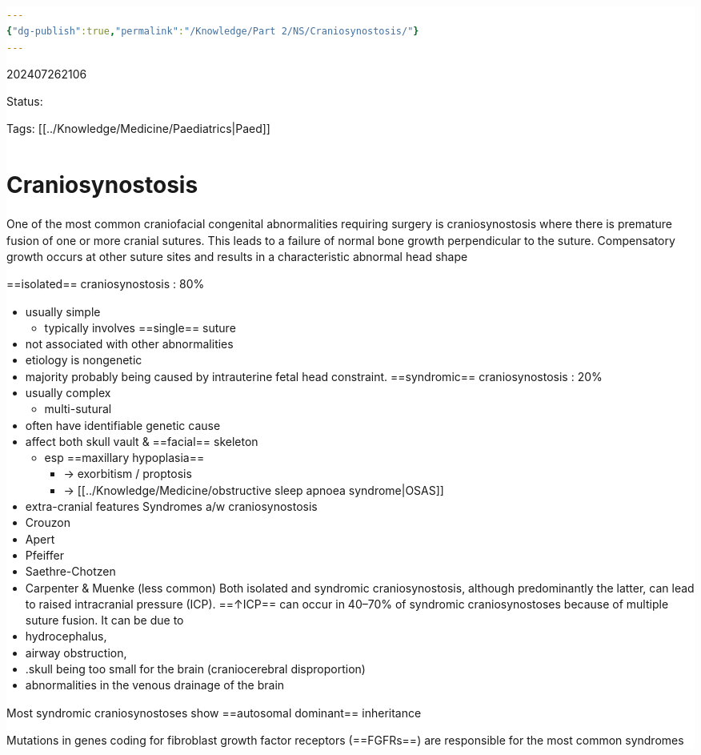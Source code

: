 ```yaml
---
{"dg-publish":true,"permalink":"/Knowledge/Part 2/NS/Craniosynostosis/"}
---
```



202407262106

Status: 

Tags: [[../Knowledge/Medicine/Paediatrics\|Paed]]

# Craniosynostosis
One of the most common craniofacial congenital abnormalities requiring surgery is craniosynostosis where there is premature fusion of one or more cranial sutures. This leads to a failure of normal bone growth perpendicular to the suture. Compensatory growth occurs at other suture sites and results in a characteristic abnormal head shape

==isolated== craniosynostosis : 80%
- usually simple
	- typically involves ==single== suture
- not associated with other abnormalities
- etiology is nongenetic
- majority probably being caused by intrauterine fetal head constraint.
==syndromic== craniosynostosis : 20%
- usually complex
	- multi-sutural
- often have identifiable genetic cause
- affect both skull vault & ==facial== skeleton
	- esp ==maxillary hypoplasia==
		- → exorbitism / proptosis
		- → [[../Knowledge/Medicine/obstructive sleep apnoea syndrome\|OSAS]]
- extra-cranial features
Syndromes a/w craniosynostosis
- Crouzon
- Apert
- Pfeiffer
- Saethre-Chotzen
- Carpenter & Muenke (less common)
Both isolated and syndromic craniosynostosis, although predominantly the latter, can lead to raised intracranial pressure (ICP). ==↑ICP== can occur in 40–70% of syndromic craniosynostoses because of multiple suture fusion.
It can be due to 
- hydrocephalus,
- airway obstruction,
- .skull being too small for the brain (craniocerebral disproportion) 
- abnormalities in the venous drainage of the brain

Most syndromic craniosynostoses show ==autosomal dominant== inheritance

Mutations in genes coding for fibroblast growth factor receptors (==FGFRs==) are responsible for the most common syndromes
